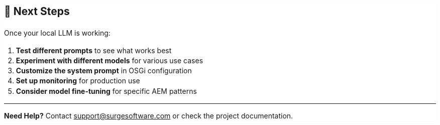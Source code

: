 ## 🎯 Next Steps

Once your local LLM is working:

1. **Test different prompts** to see what works best
2. **Experiment with different models** for various use cases
3. **Customize the system prompt** in OSGi configuration
4. **Set up monitoring** for production use
5. **Consider model fine-tuning** for specific AEM patterns

---

**Need Help?** Contact support@surgesoftware.com or check the project documentation. 